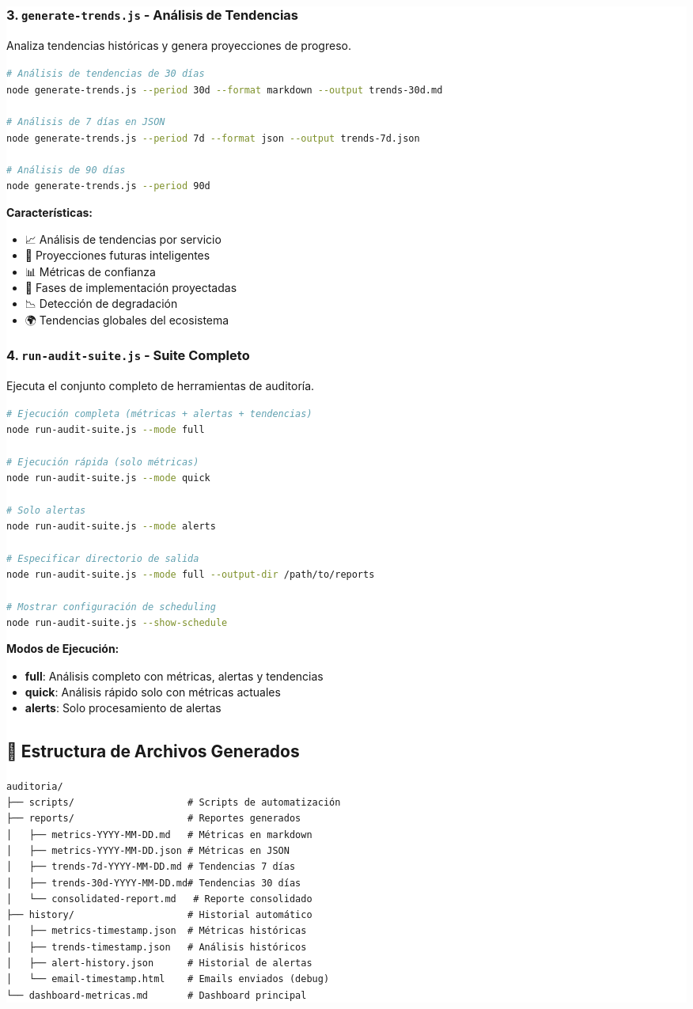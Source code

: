 ### 3. `generate-trends.js` - Análisis de Tendencias
Analiza tendencias históricas y genera proyecciones de progreso.

```bash
# Análisis de tendencias de 30 días
node generate-trends.js --period 30d --format markdown --output trends-30d.md

# Análisis de 7 días en JSON
node generate-trends.js --period 7d --format json --output trends-7d.json

# Análisis de 90 días
node generate-trends.js --period 90d
```

**Características:**
- 📈 Análisis de tendencias por servicio
- 🔮 Proyecciones futuras inteligentes
- 📊 Métricas de confianza
- 🎯 Fases de implementación proyectadas
- 📉 Detección de degradación
- 🌍 Tendencias globales del ecosistema

### 4. `run-audit-suite.js` - Suite Completo
Ejecuta el conjunto completo de herramientas de auditoría.

```bash
# Ejecución completa (métricas + alertas + tendencias)
node run-audit-suite.js --mode full

# Ejecución rápida (solo métricas)
node run-audit-suite.js --mode quick

# Solo alertas
node run-audit-suite.js --mode alerts

# Especificar directorio de salida
node run-audit-suite.js --mode full --output-dir /path/to/reports

# Mostrar configuración de scheduling
node run-audit-suite.js --show-schedule
```

**Modos de Ejecución:**
- **full**: Análisis completo con métricas, alertas y tendencias
- **quick**: Análisis rápido solo con métricas actuales  
- **alerts**: Solo procesamiento de alertas

## 📁 Estructura de Archivos Generados

```
auditoria/
├── scripts/                    # Scripts de automatización
├── reports/                    # Reportes generados
│   ├── metrics-YYYY-MM-DD.md   # Métricas en markdown
│   ├── metrics-YYYY-MM-DD.json # Métricas en JSON
│   ├── trends-7d-YYYY-MM-DD.md # Tendencias 7 días
│   ├── trends-30d-YYYY-MM-DD.md# Tendencias 30 días
│   └── consolidated-report.md   # Reporte consolidado
├── history/                    # Historial automático
│   ├── metrics-timestamp.json  # Métricas históricas
│   ├── trends-timestamp.json   # Análisis históricos
│   ├── alert-history.json      # Historial de alertas
│   └── email-timestamp.html    # Emails enviados (debug)
└── dashboard-metricas.md       # Dashboard principal
```
